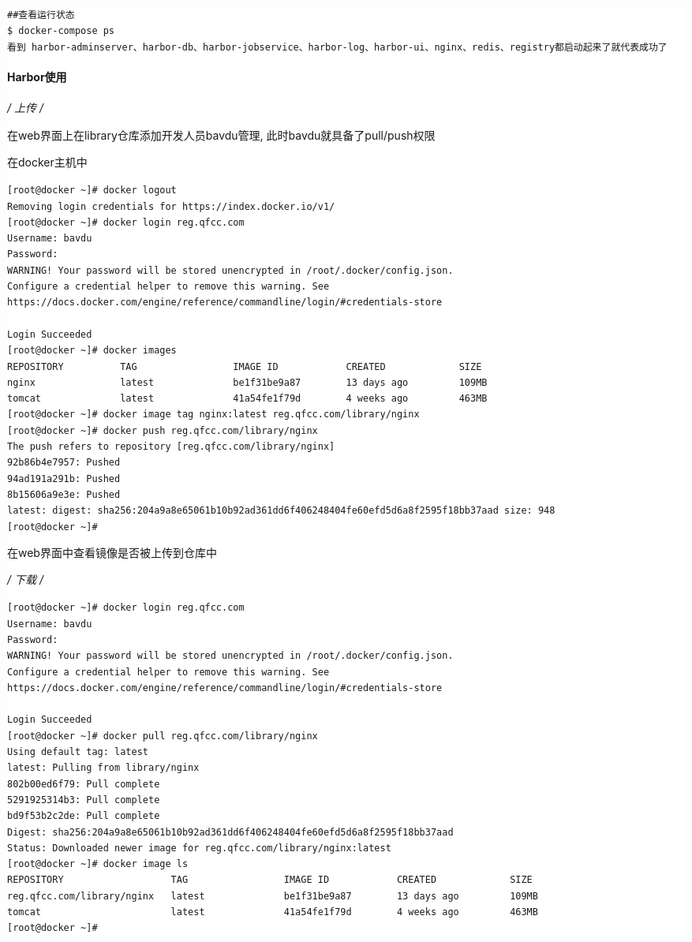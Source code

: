 ```shell
##查看运行状态
$ docker-compose ps
看到 harbor-adminserver、harbor-db、harbor-jobservice、harbor-log、harbor-ui、nginx、redis、registry都启动起来了就代表成功了
```



#### Harbor使用

**/* 上传 */**

在web界面上在library仓库添加开发人员bavdu管理, 此时bavdu就具备了pull/push权限

在docker主机中

```shell
[root@docker ~]# docker logout
Removing login credentials for https://index.docker.io/v1/
[root@docker ~]# docker login reg.qfcc.com
Username: bavdu
Password:
WARNING! Your password will be stored unencrypted in /root/.docker/config.json.
Configure a credential helper to remove this warning. See
https://docs.docker.com/engine/reference/commandline/login/#credentials-store

Login Succeeded
[root@docker ~]# docker images
REPOSITORY          TAG                 IMAGE ID            CREATED             SIZE
nginx               latest              be1f31be9a87        13 days ago         109MB
tomcat              latest              41a54fe1f79d        4 weeks ago         463MB
[root@docker ~]# docker image tag nginx:latest reg.qfcc.com/library/nginx
[root@docker ~]# docker push reg.qfcc.com/library/nginx
The push refers to repository [reg.qfcc.com/library/nginx]
92b86b4e7957: Pushed
94ad191a291b: Pushed
8b15606a9e3e: Pushed
latest: digest: sha256:204a9a8e65061b10b92ad361dd6f406248404fe60efd5d6a8f2595f18bb37aad size: 948
[root@docker ~]#
```

在web界面中查看镜像是否被上传到仓库中



**/* 下载 */**

```shell
[root@docker ~]# docker login reg.qfcc.com
Username: bavdu
Password:
WARNING! Your password will be stored unencrypted in /root/.docker/config.json.
Configure a credential helper to remove this warning. See
https://docs.docker.com/engine/reference/commandline/login/#credentials-store

Login Succeeded
[root@docker ~]# docker pull reg.qfcc.com/library/nginx
Using default tag: latest
latest: Pulling from library/nginx
802b00ed6f79: Pull complete
5291925314b3: Pull complete
bd9f53b2c2de: Pull complete
Digest: sha256:204a9a8e65061b10b92ad361dd6f406248404fe60efd5d6a8f2595f18bb37aad
Status: Downloaded newer image for reg.qfcc.com/library/nginx:latest
[root@docker ~]# docker image ls
REPOSITORY                   TAG                 IMAGE ID            CREATED             SIZE
reg.qfcc.com/library/nginx   latest              be1f31be9a87        13 days ago         109MB
tomcat                       latest              41a54fe1f79d        4 weeks ago         463MB
[root@docker ~]#
```